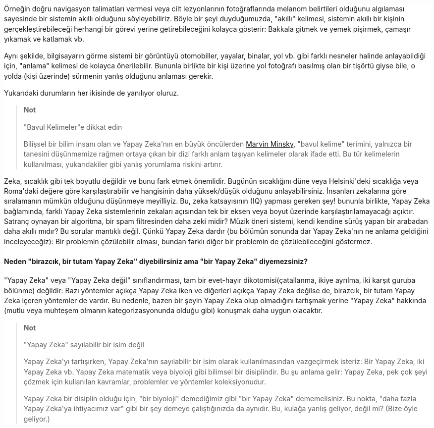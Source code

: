 Örneğin doğru navigasyon talimatları vermesi veya cilt lezyonlarının
fotoğraflarında melanom belirtileri olduğunu algılaması sayesinde bir sistemin
akıllı olduğunu söyleyebiliriz. Böyle bir şeyi duyduğumuzda, "akıllı"
kelimesi, sistemin akıllı bir kişinin gerçekleştirebileceği herhangi bir
görevi yerine getirebileceğini kolayca gösterir: Bakkala gitmek ve yemek
pişirmek, çamaşır yıkamak ve katlamak vb.

Aynı şekilde, bilgisayarın görme sistemi bir görüntüyü otomobiller, yayalar,
binalar, yol vb. gibi farklı nesneler halinde anlayabildiği için, "anlama"
kelimesi de kolayca önerilebilir. Bununla birlikte bir kişi üzerine yol
fotoğrafı basılmış olan bir tişörtü giyse bile, o yolda (kişi üzerinde)
sürmenin yanlış olduğunu anlaması gerekir.

Yukarıdaki durumların her ikisinde de yanılıyor oluruz.

> **Not**
>
> "Bavul Kelimeler"e dikkat edin
>
> Bilişsel bir bilim insanı olan ve Yapay Zeka'nın en büyük öncülerden [Marvin
> Minsky](https://en.wikipedia.org/wiki/Marvin_Minsky), "bavul kelime"
> terimini, yalnızca bir tanesini düşünmemize rağmen ortaya çıkan bir dizi
> farklı anlam taşıyan kelimeler olarak ifade etti. Bu tür kelimelerin
> kullanılması, yukarıdakiler gibi yanlış yorumlama riskini artırır.

Zeka, sıcaklık gibi tek boyutlu değildir ve bunu fark etmek önemlidir. Bugünün
sıcaklığını düne veya Helsinki'deki sıcaklığa veya Roma'daki değere göre
karşılaştırabilir ve hangisinin daha yüksek/düşük olduğunu anlayabilirsiniz.
İnsanları zekalarına göre sıralamanın mümkün olduğunu düşünmeye meyilliyiz.
Bu, zeka katsayısının (IQ) yapması gereken şey! bununla birlikte, Yapay Zeka
bağlamında, farklı Yapay Zeka sistemlerinin zekaları açısından tek bir eksen
veya boyut üzerinde karşılaştırılamayacağı açıktır. Satranç oynayan bir
algoritma, bir spam filtresinden daha zeki midir? Müzik öneri sistemi, kendi
kendine sürüş yapan bir arabadan daha akıllı mıdır? Bu sorular mantıklı
değil.  Çünkü Yapay Zeka dardır (bu bölümün sonunda dar Yapay Zeka'nın ne
anlama geldiğini inceleyeceğiz): Bir problemin çözülebilir olması, bundan
farklı diğer bir problemin de çözülebileceğini göstermez.

#### **Neden "birazcık, bir tutam Yapay Zeka" diyebilirsiniz ama "bir Yapay Zeka" diyemezsiniz?**

"Yapay Zeka" veya "Yapay Zeka değil" sınıflandırması, tam bir evet-hayır
dikotomisi(çatallanma, ikiye ayrılma, iki karşıt guruba bölünme) değildir:
Bazı yöntemler açıkça Yapay Zeka iken ve diğerleri açıkça Yapay Zeka değilse
de, birazcık, bir tutam Yapay Zeka içeren yöntemler de vardır. Bu nedenle,
bazen bir şeyin Yapay Zeka olup olmadığını tartışmak yerine "Yapay Zeka"
hakkında (mutlu veya muhteşem olmanın kategorizasyonunda olduğu gibi) konuşmak
daha uygun olacaktır.

> **Not**
>
> "Yapay Zeka" sayılabilir bir isim değil
>
> Yapay Zeka'yı tartışırken, Yapay Zeka'nın sayılabilir bir isim olarak
> kullanılmasından vazgeçirmek isteriz: Bir Yapay Zeka, iki Yapay Zeka vb.
> Yapay Zeka matematik veya biyoloji gibi bilimsel bir disiplindir. Bu şu
> anlama gelir: Yapay Zeka, pek çok şeyi çözmek için kullanılan kavramlar,
> problemler ve yöntemler koleksiyonudur.
>
> Yapay Zeka bir disiplin olduğu için, "bir biyoloji" demediğimiz gibi "bir
> Yapay Zeka" dememelisiniz. Bu nokta, "daha fazla Yapay Zeka'ya ihtiyacımız
> var" gibi bir şey demeye çalıştığınızda da aynıdır. Bu, kulağa yanlış
> geliyor, değil mi? (Bize öyle geliyor.)
